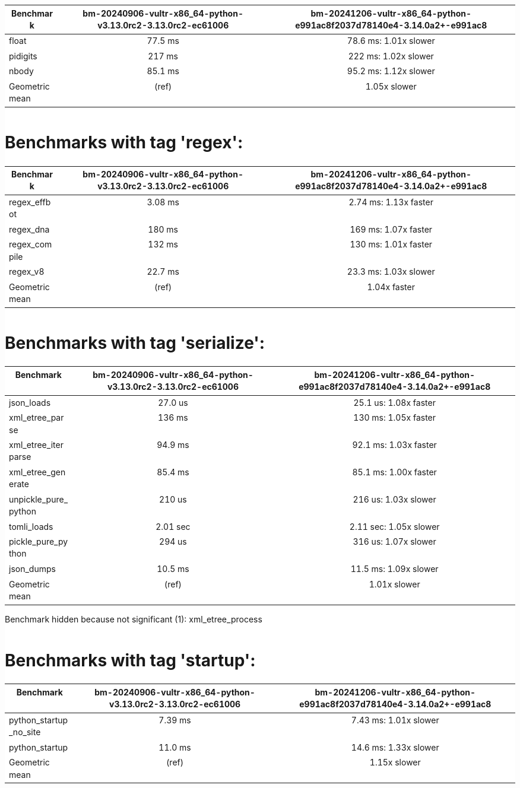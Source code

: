 | Benchmark      | bm-20240906-vultr-x86_64-python-v3.13.0rc2-3.13.0rc2-ec61006 | bm-20241206-vultr-x86_64-python-e991ac8f2037d78140e4-3.14.0a2+-e991ac8 |
|----------------|:------------------------------------------------------------:|:----------------------------------------------------------------------:|
| float          | 77.5 ms                                                      | 78.6 ms: 1.01x slower                                                  |
| pidigits       | 217 ms                                                       | 222 ms: 1.02x slower                                                   |
| nbody          | 85.1 ms                                                      | 95.2 ms: 1.12x slower                                                  |
| Geometric mean | (ref)                                                        | 1.05x slower                                                           |

Benchmarks with tag 'regex':
============================

| Benchmark      | bm-20240906-vultr-x86_64-python-v3.13.0rc2-3.13.0rc2-ec61006 | bm-20241206-vultr-x86_64-python-e991ac8f2037d78140e4-3.14.0a2+-e991ac8 |
|----------------|:------------------------------------------------------------:|:----------------------------------------------------------------------:|
| regex_effbot   | 3.08 ms                                                      | 2.74 ms: 1.13x faster                                                  |
| regex_dna      | 180 ms                                                       | 169 ms: 1.07x faster                                                   |
| regex_compile  | 132 ms                                                       | 130 ms: 1.01x faster                                                   |
| regex_v8       | 22.7 ms                                                      | 23.3 ms: 1.03x slower                                                  |
| Geometric mean | (ref)                                                        | 1.04x faster                                                           |

Benchmarks with tag 'serialize':
================================

| Benchmark            | bm-20240906-vultr-x86_64-python-v3.13.0rc2-3.13.0rc2-ec61006 | bm-20241206-vultr-x86_64-python-e991ac8f2037d78140e4-3.14.0a2+-e991ac8 |
|----------------------|:------------------------------------------------------------:|:----------------------------------------------------------------------:|
| json_loads           | 27.0 us                                                      | 25.1 us: 1.08x faster                                                  |
| xml_etree_parse      | 136 ms                                                       | 130 ms: 1.05x faster                                                   |
| xml_etree_iterparse  | 94.9 ms                                                      | 92.1 ms: 1.03x faster                                                  |
| xml_etree_generate   | 85.4 ms                                                      | 85.1 ms: 1.00x faster                                                  |
| unpickle_pure_python | 210 us                                                       | 216 us: 1.03x slower                                                   |
| tomli_loads          | 2.01 sec                                                     | 2.11 sec: 1.05x slower                                                 |
| pickle_pure_python   | 294 us                                                       | 316 us: 1.07x slower                                                   |
| json_dumps           | 10.5 ms                                                      | 11.5 ms: 1.09x slower                                                  |
| Geometric mean       | (ref)                                                        | 1.01x slower                                                           |

Benchmark hidden because not significant (1): xml_etree_process

Benchmarks with tag 'startup':
==============================

| Benchmark              | bm-20240906-vultr-x86_64-python-v3.13.0rc2-3.13.0rc2-ec61006 | bm-20241206-vultr-x86_64-python-e991ac8f2037d78140e4-3.14.0a2+-e991ac8 |
|------------------------|:------------------------------------------------------------:|:----------------------------------------------------------------------:|
| python_startup_no_site | 7.39 ms                                                      | 7.43 ms: 1.01x slower                                                  |
| python_startup         | 11.0 ms                                                      | 14.6 ms: 1.33x slower                                                  |
| Geometric mean         | (ref)                                                        | 1.15x slower                                                           |
